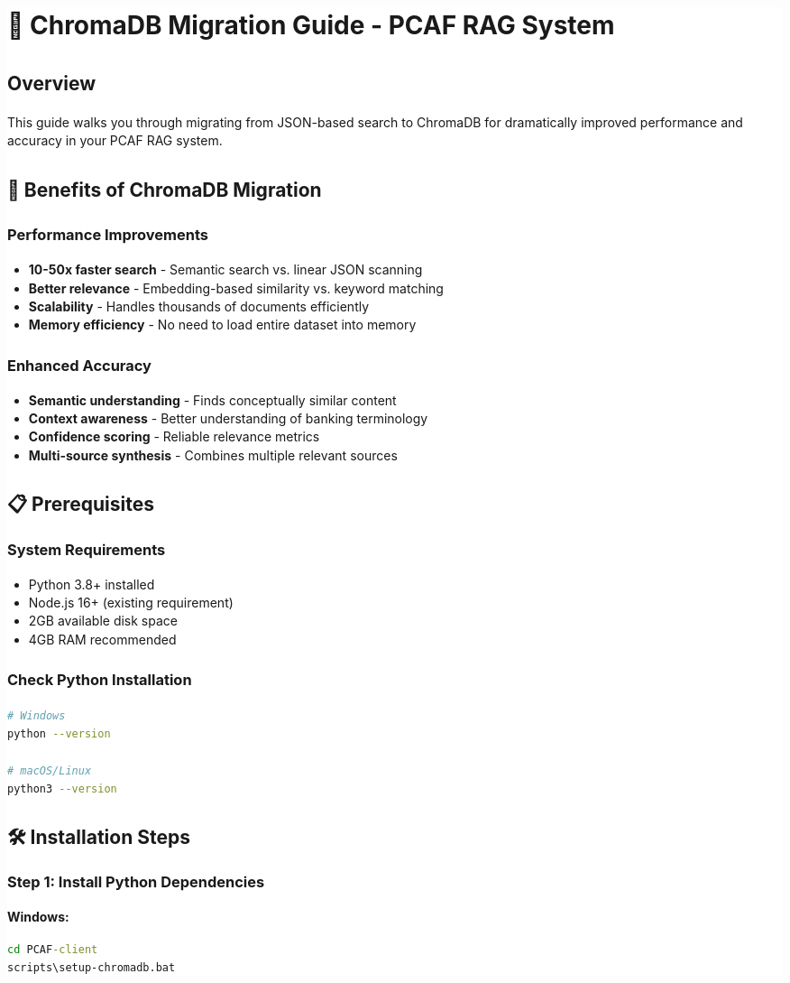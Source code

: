 # 🚀 ChromaDB Migration Guide - PCAF RAG System

## Overview

This guide walks you through migrating from JSON-based search to ChromaDB for dramatically improved performance and accuracy in your PCAF RAG system.

## 🎯 Benefits of ChromaDB Migration

### **Performance Improvements**
- **10-50x faster search** - Semantic search vs. linear JSON scanning
- **Better relevance** - Embedding-based similarity vs. keyword matching
- **Scalability** - Handles thousands of documents efficiently
- **Memory efficiency** - No need to load entire dataset into memory

### **Enhanced Accuracy**
- **Semantic understanding** - Finds conceptually similar content
- **Context awareness** - Better understanding of banking terminology
- **Confidence scoring** - Reliable relevance metrics
- **Multi-source synthesis** - Combines multiple relevant sources

## 📋 Prerequisites

### **System Requirements**
- Python 3.8+ installed
- Node.js 16+ (existing requirement)
- 2GB available disk space
- 4GB RAM recommended

### **Check Python Installation**
```bash
# Windows
python --version

# macOS/Linux
python3 --version
```

## 🛠️ Installation Steps

### **Step 1: Install Python Dependencies**

**Windows:**
```cmd
cd PCAF-client
scripts\setup-chromadb.bat
```
